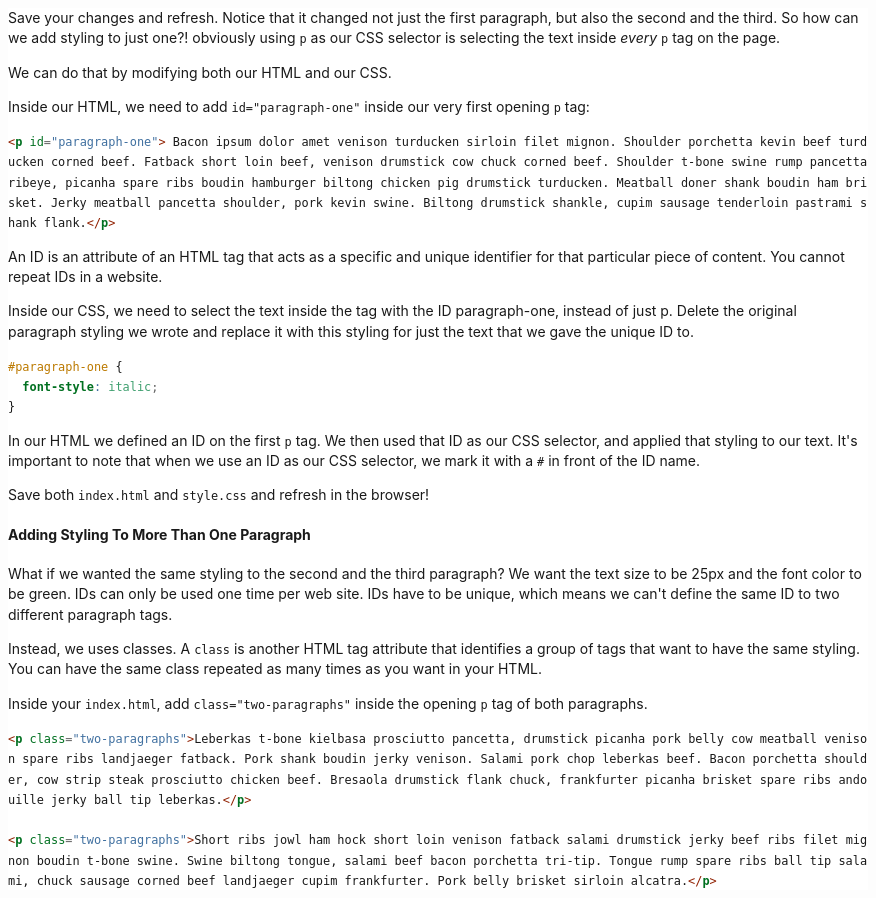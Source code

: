 Save your changes and refresh. Notice that it changed not just the first paragraph, but also the second and the third. So how can we add styling to just one?! obviously using `p` as our CSS selector is selecting the text inside _every_ `p` tag on the page.

We can do that by modifying both our HTML and our CSS. 

Inside our HTML, we need to add `id="paragraph-one"` inside our very first opening `p` tag:

```html
<p id="paragraph-one"> Bacon ipsum dolor amet venison turducken sirloin filet mignon. Shoulder porchetta kevin beef turducken corned beef. Fatback short loin beef, venison drumstick cow chuck corned beef. Shoulder t-bone swine rump pancetta ribeye, picanha spare ribs boudin hamburger biltong chicken pig drumstick turducken. Meatball doner shank boudin ham brisket. Jerky meatball pancetta shoulder, pork kevin swine. Biltong drumstick shankle, cupim sausage tenderloin pastrami shank flank.</p>
```
An ID is an attribute of an HTML tag that acts as a specific and unique identifier for that particular piece of content. You cannot repeat IDs in a website. 

Inside our CSS, we need to select the text inside the tag with the ID paragraph-one, instead of just p. Delete the original paragraph styling we wrote and replace it with this styling for just the text that we gave the unique ID to. 

```css
#paragraph-one {
  font-style: italic;
}
```

In our HTML we defined an ID on the first `p` tag. We then used that ID as our CSS selector, and applied that styling to our text. It's important to note that when we use an ID as our CSS selector, we mark it with a `#` in front of the ID name.

Save both `index.html` and `style.css` and refresh in the browser!


#### Adding Styling To More Than One Paragraph

What if we wanted the same styling to the second and the third paragraph? We want the text size to be 25px and the font color to be green. IDs can only be used one time per web site. IDs have to be unique, which means we can't define the same ID to two different paragraph tags.

Instead, we uses classes. A `class` is another HTML tag attribute that identifies a group of tags that want to have the same styling. You can have the same class repeated as many times as you want in your HTML.

Inside your `index.html`, add `class="two-paragraphs"` inside the opening `p` tag of both paragraphs.

```html
<p class="two-paragraphs">Leberkas t-bone kielbasa prosciutto pancetta, drumstick picanha pork belly cow meatball venison spare ribs landjaeger fatback. Pork shank boudin jerky venison. Salami pork chop leberkas beef. Bacon porchetta shoulder, cow strip steak prosciutto chicken beef. Bresaola drumstick flank chuck, frankfurter picanha brisket spare ribs andouille jerky ball tip leberkas.</p>

<p class="two-paragraphs">Short ribs jowl ham hock short loin venison fatback salami drumstick jerky beef ribs filet mignon boudin t-bone swine. Swine biltong tongue, salami beef bacon porchetta tri-tip. Tongue rump spare ribs ball tip salami, chuck sausage corned beef landjaeger cupim frankfurter. Pork belly brisket sirloin alcatra.</p>
```
